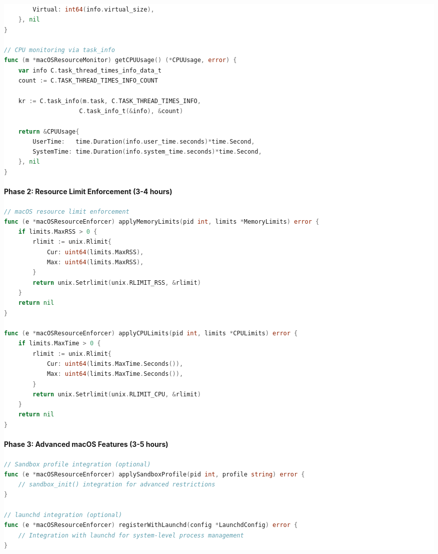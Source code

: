 ```go
        Virtual: int64(info.virtual_size),
    }, nil
}

// CPU monitoring via task_info
func (m *macOSResourceMonitor) getCPUUsage() (*CPUUsage, error) {
    var info C.task_thread_times_info_data_t
    count := C.TASK_THREAD_TIMES_INFO_COUNT
    
    kr := C.task_info(m.task, C.TASK_THREAD_TIMES_INFO,
                     C.task_info_t(&info), &count)
    
    return &CPUUsage{
        UserTime:   time.Duration(info.user_time.seconds)*time.Second,
        SystemTime: time.Duration(info.system_time.seconds)*time.Second,
    }, nil
}
```

#### **Phase 2: Resource Limit Enforcement (3-4 hours)**
```go
// macOS resource limit enforcement
func (e *macOSResourceEnforcer) applyMemoryLimits(pid int, limits *MemoryLimits) error {
    if limits.MaxRSS > 0 {
        rlimit := unix.Rlimit{
            Cur: uint64(limits.MaxRSS),
            Max: uint64(limits.MaxRSS),
        }
        return unix.Setrlimit(unix.RLIMIT_RSS, &rlimit)
    }
    return nil
}

func (e *macOSResourceEnforcer) applyCPULimits(pid int, limits *CPULimits) error {
    if limits.MaxTime > 0 {
        rlimit := unix.Rlimit{
            Cur: uint64(limits.MaxTime.Seconds()),
            Max: uint64(limits.MaxTime.Seconds()),
        }
        return unix.Setrlimit(unix.RLIMIT_CPU, &rlimit)
    }
    return nil
}
```

#### **Phase 3: Advanced macOS Features (3-5 hours)**
```go
// Sandbox profile integration (optional)
func (e *macOSResourceEnforcer) applySandboxProfile(pid int, profile string) error {
    // sandbox_init() integration for advanced restrictions
}

// launchd integration (optional)
func (e *macOSResourceEnforcer) registerWithLaunchd(config *LaunchdConfig) error {
    // Integration with launchd for system-level process management
}
```
